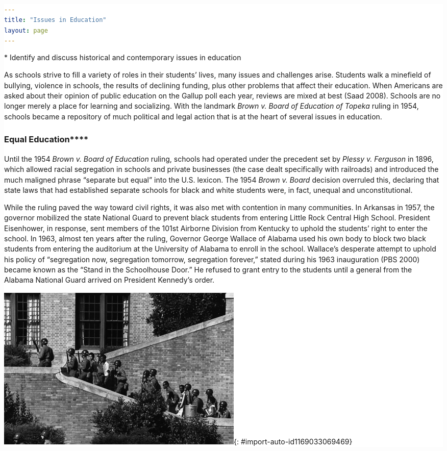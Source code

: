 ```yaml
---
title: "Issues in Education"
layout: page
---
```



<div data-type="abstract" markdown="1">
* Identify and discuss historical and contemporary issues in education

</div>

As schools strive to fill a variety of roles in their students’ lives, many issues and challenges arise. Students walk a minefield of bullying, violence in schools, the results of declining funding, plus other problems that affect their education. When Americans are asked about their opinion of public education on the Gallup poll each year, reviews are mixed at best (Saad 2008). Schools are no longer merely a place for learning and socializing. With the landmark *Brown v. Board of Education of Topeka* ruling in 1954, schools became a repository of much political and legal action that is at the heart of several issues in education.

### Equal Education****

Until the 1954 *Brown v. Board of Education* ruling, schools had operated under the precedent set by *Plessy v. Ferguson* in 1896, which allowed racial segregation in schools and private businesses (the case dealt specifically with railroads) and introduced the much maligned phrase “separate but equal” into the U.S. lexicon. The 1954 *Brown v. Board* decision overruled this, declaring that state laws that had established separate schools for black and white students were, in fact, unequal and unconstitutional.

While the ruling paved the way toward civil rights, it was also met with contention in many communities. In Arkansas in 1957, the governor mobilized the state National Guard to prevent black students from entering Little Rock Central High School. President Eisenhower, in response, sent members of the 101st Airborne Division from Kentucky to uphold the students’ right to enter the school. In 1963, almost ten years after the ruling, Governor George Wallace of Alabama used his own body to block two black students from entering the auditorium at the University of Alabama to enroll in the school. Wallace’s desperate attempt to uphold his policy of “segregation now, segregation tomorrow, segregation forever,” stated during his 1963 inauguration (PBS 2000) became known as the “Stand in the Schoolhouse Door.” He refused to grant entry to the students until a general from the Alabama National Guard arrived on President Kennedy’s order.

 ![Armed National Guardsmen escorting black students up the outside stairs of a brick high school building.](../resources/Figure_16_04_01.jpg "President Eisenhower sent members of the 101st Airborne Division from Kentucky to escort black students into Little Rock Central High School after the governor of Arkansas tried to deny them entry. (Photo courtesy of the U.S. Army)"){: #import-auto-id1169033069469}
